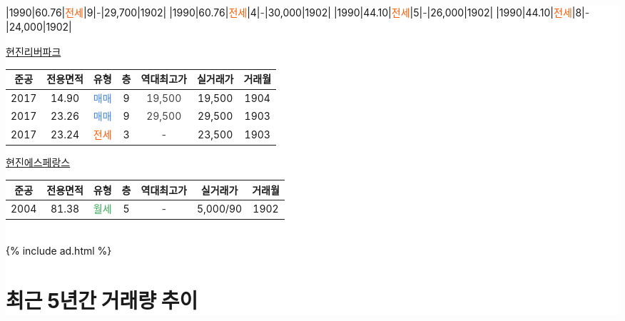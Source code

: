 |1990|60.76|<span style="color:#ff5a00">전세</span>|9|<span style="color:#444444">-</span>|29,700|1902|
|1990|60.76|<span style="color:#ff5a00">전세</span>|4|<span style="color:#444444">-</span>|30,000|1902|
|1990|44.10|<span style="color:#ff5a00">전세</span>|5|<span style="color:#444444">-</span>|26,000|1902|
|1990|44.10|<span style="color:#ff5a00">전세</span>|8|<span style="color:#444444">-</span>|24,000|1902|

[현진리버파크](https://search.naver.com/search.naver?query=%EC%84%9C%EC%9A%B8%ED%8A%B9%EB%B3%84%EC%8B%9C+%EA%B0%95%EB%8F%99%EA%B5%AC+%EC%B2%9C%ED%98%B8%EB%8F%99+%ED%98%84%EC%A7%84%EB%A6%AC%EB%B2%84%ED%8C%8C%ED%81%AC)

|준공|전용면적|유형|층|역대최고가|실거래가|거래월|
|:---:|:---:|:---:|:---:|:---:|:---:|:---:|
|2017|14.90|<span style="color:#4285f3">매매</span>|9|<span style="color:#444444">19,500</span>|19,500|1904|
|2017|23.26|<span style="color:#4285f3">매매</span>|9|<span style="color:#444444">29,500</span>|29,500|1903|
|2017|23.24|<span style="color:#ff5a00">전세</span>|3|<span style="color:#444444">-</span>|23,500|1903|

[현진에스페랑스](https://search.naver.com/search.naver?query=%EC%84%9C%EC%9A%B8%ED%8A%B9%EB%B3%84%EC%8B%9C+%EA%B0%95%EB%8F%99%EA%B5%AC+%EC%B2%9C%ED%98%B8%EB%8F%99+%ED%98%84%EC%A7%84%EC%97%90%EC%8A%A4%ED%8E%98%EB%9E%91%EC%8A%A4)

|준공|전용면적|유형|층|역대최고가|실거래가|거래월|
|:---:|:---:|:---:|:---:|:---:|:---:|:---:|
|2004|81.38|<span style="color:#34a853">월세</span>|5|<span style="color:#444444">-</span>|5,000/90|1902|


<br>
{% include ad.html %}
<br>

# 최근 5년간 거래량 추이


<div style="width:100%;">
    <canvas id="deal_progress" height="200"></canvas>
</div>

<script>
new Chart(document.getElementById("deal_progress"), {
    type: 'line',
    data: {
        labels: ['201404','201405','201406','201407','201408','201409','201410','201411','201412','201501','201502','201503','201504','201505','201506','201507','201508','201509','201510','201511','201512','201601','201602','201603','201604','201605','201606','201607','201608','201609','201610','201611','201612','201701','201702','201703','201704','201705','201706','201707','201708','201709','201710','201711','201712','201801','201802','201803','201804','201805','201806','201807','201808','201809','201810','201811','201812','201901','201902','201903','201904'],
        datasets: [{
            label: '매매',
            pointRadius: 1,
            data: [15, 25, 29, 25, 44, 36, 39, 29, 35, 96, 75, 78, 66, 50, 46, 62, 35, 46, 48, 28, 32, 29, 36, 48, 27, 45, 56, 45, 43, 64, 93, 56, 30, 26, 32, 65, 48, 112, 90, 78, 41, 40, 49, 40, 35, 86, 61, 64, 41, 42, 41, 41, 87, 50, 19, 11, 17, 11, 10, 12, 3],
            borderColor: "rgba(255, 201, 14, 1)",
            backgroundColor: "rgba(255, 201, 14, 0.5)",
            fill: false,
            lineTension: 0
        },{
            label: '전월세',
            pointRadius: 1,
            data: [58, 55, 58, 64, 60, 59, 67, 58, 60, 92, 75, 86, 59, 62, 39, 71, 54, 49, 68, 74, 55, 59, 64, 62, 57, 48, 54, 48, 59, 45, 73, 63, 39, 60, 75, 104, 73, 98, 106, 112, 120, 112, 72, 72, 84, 55, 79, 106, 66, 58, 56, 47, 64, 69, 64, 50, 54, 56, 55, 51, 23],
